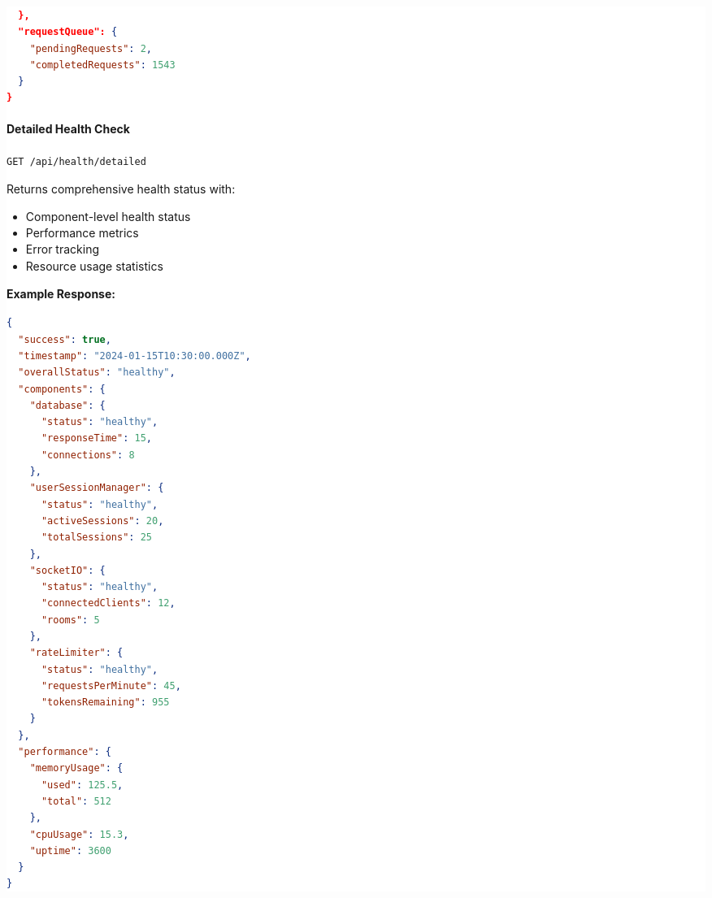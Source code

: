 ```json
  },
  "requestQueue": {
    "pendingRequests": 2,
    "completedRequests": 1543
  }
}
```

#### Detailed Health Check
```
GET /api/health/detailed
```

Returns comprehensive health status with:
- Component-level health status
- Performance metrics
- Error tracking
- Resource usage statistics

**Example Response:**
```json
{
  "success": true,
  "timestamp": "2024-01-15T10:30:00.000Z",
  "overallStatus": "healthy",
  "components": {
    "database": {
      "status": "healthy",
      "responseTime": 15,
      "connections": 8
    },
    "userSessionManager": {
      "status": "healthy",
      "activeSessions": 20,
      "totalSessions": 25
    },
    "socketIO": {
      "status": "healthy",
      "connectedClients": 12,
      "rooms": 5
    },
    "rateLimiter": {
      "status": "healthy",
      "requestsPerMinute": 45,
      "tokensRemaining": 955
    }
  },
  "performance": {
    "memoryUsage": {
      "used": 125.5,
      "total": 512
    },
    "cpuUsage": 15.3,
    "uptime": 3600
  }
}
```
